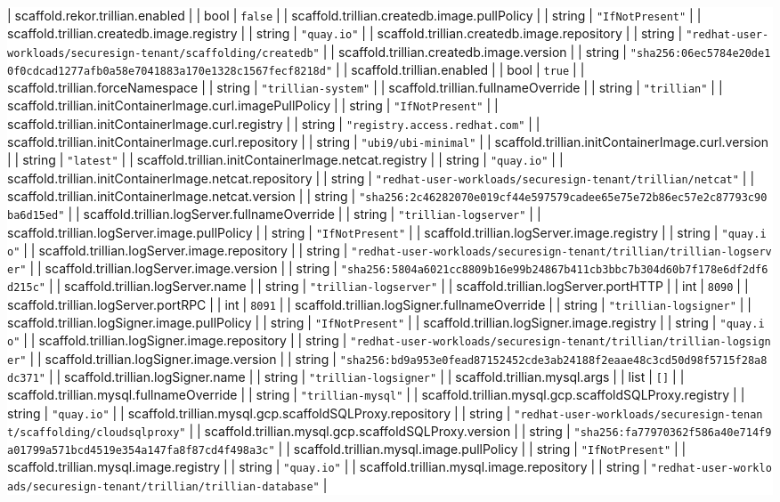 | scaffold.rekor.trillian.enabled |  | bool | `false` |
| scaffold.trillian.createdb.image.pullPolicy |  | string | `"IfNotPresent"` |
| scaffold.trillian.createdb.image.registry |  | string | `"quay.io"` |
| scaffold.trillian.createdb.image.repository |  | string | `"redhat-user-workloads/securesign-tenant/scaffolding/createdb"` |
| scaffold.trillian.createdb.image.version |  | string | `"sha256:06ec5784e20de10f0cdcad1277afb0a58e7041883a170e1328c1567fecf8218d"` |
| scaffold.trillian.enabled |  | bool | `true` |
| scaffold.trillian.forceNamespace |  | string | `"trillian-system"` |
| scaffold.trillian.fullnameOverride |  | string | `"trillian"` |
| scaffold.trillian.initContainerImage.curl.imagePullPolicy |  | string | `"IfNotPresent"` |
| scaffold.trillian.initContainerImage.curl.registry |  | string | `"registry.access.redhat.com"` |
| scaffold.trillian.initContainerImage.curl.repository |  | string | `"ubi9/ubi-minimal"` |
| scaffold.trillian.initContainerImage.curl.version |  | string | `"latest"` |
| scaffold.trillian.initContainerImage.netcat.registry |  | string | `"quay.io"` |
| scaffold.trillian.initContainerImage.netcat.repository |  | string | `"redhat-user-workloads/securesign-tenant/trillian/netcat"` |
| scaffold.trillian.initContainerImage.netcat.version |  | string | `"sha256:2c46282070e019cf44e597579cadee65e75e72b86ec57e2c87793c90ba6d15ed"` |
| scaffold.trillian.logServer.fullnameOverride |  | string | `"trillian-logserver"` |
| scaffold.trillian.logServer.image.pullPolicy |  | string | `"IfNotPresent"` |
| scaffold.trillian.logServer.image.registry |  | string | `"quay.io"` |
| scaffold.trillian.logServer.image.repository |  | string | `"redhat-user-workloads/securesign-tenant/trillian/trillian-logserver"` |
| scaffold.trillian.logServer.image.version |  | string | `"sha256:5804a6021cc8809b16e99b24867b411cb3bbc7b304d60b7f178e6df2df6d215c"` |
| scaffold.trillian.logServer.name |  | string | `"trillian-logserver"` |
| scaffold.trillian.logServer.portHTTP |  | int | `8090` |
| scaffold.trillian.logServer.portRPC |  | int | `8091` |
| scaffold.trillian.logSigner.fullnameOverride |  | string | `"trillian-logsigner"` |
| scaffold.trillian.logSigner.image.pullPolicy |  | string | `"IfNotPresent"` |
| scaffold.trillian.logSigner.image.registry |  | string | `"quay.io"` |
| scaffold.trillian.logSigner.image.repository |  | string | `"redhat-user-workloads/securesign-tenant/trillian/trillian-logsigner"` |
| scaffold.trillian.logSigner.image.version |  | string | `"sha256:bd9a953e0fead87152452cde3ab24188f2eaae48c3cd50d98f5715f28a8dc371"` |
| scaffold.trillian.logSigner.name |  | string | `"trillian-logsigner"` |
| scaffold.trillian.mysql.args |  | list | `[]` |
| scaffold.trillian.mysql.fullnameOverride |  | string | `"trillian-mysql"` |
| scaffold.trillian.mysql.gcp.scaffoldSQLProxy.registry |  | string | `"quay.io"` |
| scaffold.trillian.mysql.gcp.scaffoldSQLProxy.repository |  | string | `"redhat-user-workloads/securesign-tenant/scaffolding/cloudsqlproxy"` |
| scaffold.trillian.mysql.gcp.scaffoldSQLProxy.version |  | string | `"sha256:fa77970362f586a40e714f9a01799a571bcd4519e354a147fa8f87cd4f498a3c"` |
| scaffold.trillian.mysql.image.pullPolicy |  | string | `"IfNotPresent"` |
| scaffold.trillian.mysql.image.registry |  | string | `"quay.io"` |
| scaffold.trillian.mysql.image.repository |  | string | `"redhat-user-workloads/securesign-tenant/trillian/trillian-database"` |